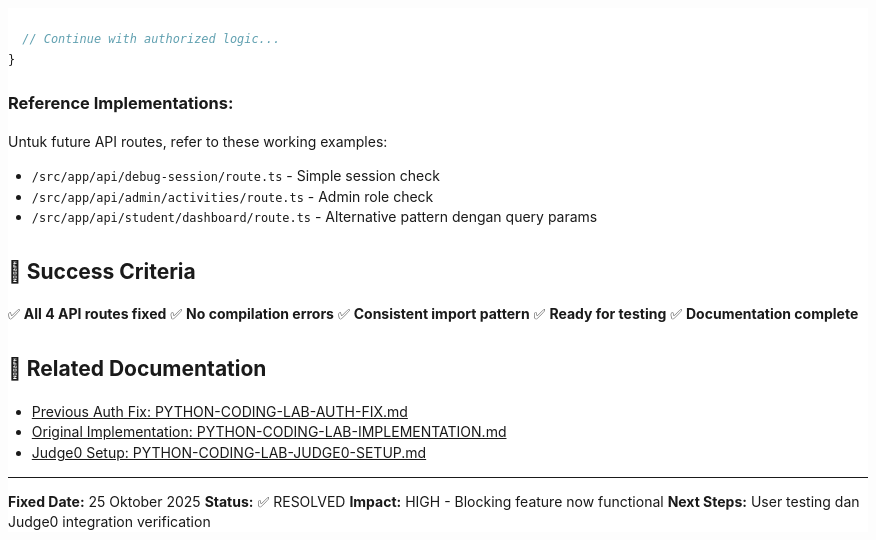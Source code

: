 ```typescript
  
  // Continue with authorized logic...
}
```

### Reference Implementations:

Untuk future API routes, refer to these working examples:
- `/src/app/api/debug-session/route.ts` - Simple session check
- `/src/app/api/admin/activities/route.ts` - Admin role check
- `/src/app/api/student/dashboard/route.ts` - Alternative pattern dengan query params

## 🎯 Success Criteria

✅ **All 4 API routes fixed**
✅ **No compilation errors**
✅ **Consistent import pattern**
✅ **Ready for testing**
✅ **Documentation complete**

## 🔗 Related Documentation

- [Previous Auth Fix: PYTHON-CODING-LAB-AUTH-FIX.md](./PYTHON-CODING-LAB-AUTH-FIX.md)
- [Original Implementation: PYTHON-CODING-LAB-IMPLEMENTATION.md](./PYTHON-CODING-LAB-IMPLEMENTATION.md)
- [Judge0 Setup: PYTHON-CODING-LAB-JUDGE0-SETUP.md](./PYTHON-CODING-LAB-JUDGE0-SETUP.md)

---

**Fixed Date:** 25 Oktober 2025
**Status:** ✅ RESOLVED
**Impact:** HIGH - Blocking feature now functional
**Next Steps:** User testing dan Judge0 integration verification
